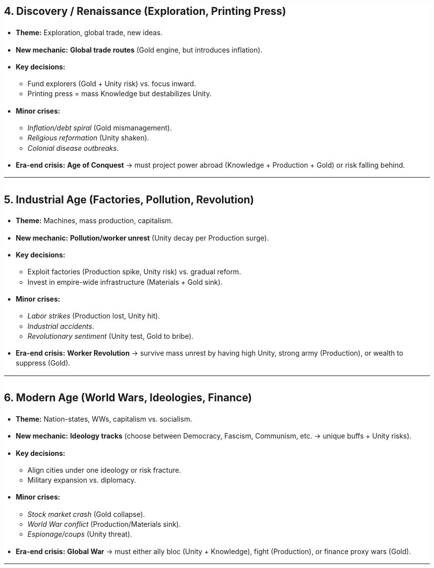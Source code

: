 
## 4. **Discovery / Renaissance** (Exploration, Printing Press)

* **Theme:** Exploration, global trade, new ideas.
* **New mechanic:** **Global trade routes** (Gold engine, but introduces inflation).
* **Key decisions:**

  * Fund explorers (Gold + Unity risk) vs. focus inward.
  * Printing press = mass Knowledge but destabilizes Unity.
* **Minor crises:**

  * *Inflation/debt spiral* (Gold mismanagement).
  * *Religious reformation* (Unity shaken).
  * *Colonial disease outbreaks*.
* **Era-end crisis:** **Age of Conquest** → must project power abroad (Knowledge + Production + Gold) or risk falling behind.

---

## 5. **Industrial Age** (Factories, Pollution, Revolution)

* **Theme:** Machines, mass production, capitalism.
* **New mechanic:** **Pollution/worker unrest** (Unity decay per Production surge).
* **Key decisions:**

  * Exploit factories (Production spike, Unity risk) vs. gradual reform.
  * Invest in empire-wide infrastructure (Materials + Gold sink).
* **Minor crises:**

  * *Labor strikes* (Production lost, Unity hit).
  * *Industrial accidents*.
  * *Revolutionary sentiment* (Unity test, Gold to bribe).
* **Era-end crisis:** **Worker Revolution** → survive mass unrest by having high Unity, strong army (Production), or wealth to suppress (Gold).

---

## 6. **Modern Age** (World Wars, Ideologies, Finance)

* **Theme:** Nation-states, WWs, capitalism vs. socialism.
* **New mechanic:** **Ideology tracks** (choose between Democracy, Fascism, Communism, etc. → unique buffs + Unity risks).
* **Key decisions:**

  * Align cities under one ideology or risk fracture.
  * Military expansion vs. diplomacy.
* **Minor crises:**

  * *Stock market crash* (Gold collapse).
  * *World War conflict* (Production/Materials sink).
  * *Espionage/coups* (Unity threat).
* **Era-end crisis:** **Global War** → must either ally bloc (Unity + Knowledge), fight (Production), or finance proxy wars (Gold).

---